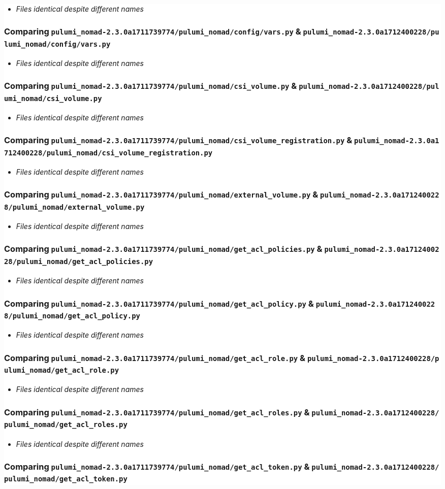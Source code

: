  * *Files identical despite different names*

### Comparing `pulumi_nomad-2.3.0a1711739774/pulumi_nomad/config/vars.py` & `pulumi_nomad-2.3.0a1712400228/pulumi_nomad/config/vars.py`

 * *Files identical despite different names*

### Comparing `pulumi_nomad-2.3.0a1711739774/pulumi_nomad/csi_volume.py` & `pulumi_nomad-2.3.0a1712400228/pulumi_nomad/csi_volume.py`

 * *Files identical despite different names*

### Comparing `pulumi_nomad-2.3.0a1711739774/pulumi_nomad/csi_volume_registration.py` & `pulumi_nomad-2.3.0a1712400228/pulumi_nomad/csi_volume_registration.py`

 * *Files identical despite different names*

### Comparing `pulumi_nomad-2.3.0a1711739774/pulumi_nomad/external_volume.py` & `pulumi_nomad-2.3.0a1712400228/pulumi_nomad/external_volume.py`

 * *Files identical despite different names*

### Comparing `pulumi_nomad-2.3.0a1711739774/pulumi_nomad/get_acl_policies.py` & `pulumi_nomad-2.3.0a1712400228/pulumi_nomad/get_acl_policies.py`

 * *Files identical despite different names*

### Comparing `pulumi_nomad-2.3.0a1711739774/pulumi_nomad/get_acl_policy.py` & `pulumi_nomad-2.3.0a1712400228/pulumi_nomad/get_acl_policy.py`

 * *Files identical despite different names*

### Comparing `pulumi_nomad-2.3.0a1711739774/pulumi_nomad/get_acl_role.py` & `pulumi_nomad-2.3.0a1712400228/pulumi_nomad/get_acl_role.py`

 * *Files identical despite different names*

### Comparing `pulumi_nomad-2.3.0a1711739774/pulumi_nomad/get_acl_roles.py` & `pulumi_nomad-2.3.0a1712400228/pulumi_nomad/get_acl_roles.py`

 * *Files identical despite different names*

### Comparing `pulumi_nomad-2.3.0a1711739774/pulumi_nomad/get_acl_token.py` & `pulumi_nomad-2.3.0a1712400228/pulumi_nomad/get_acl_token.py`

